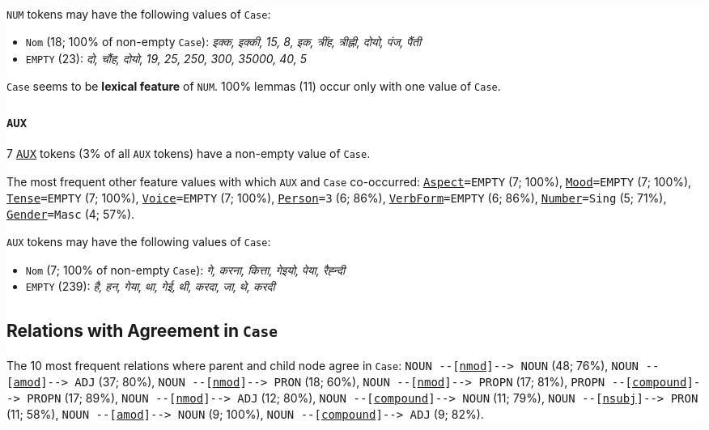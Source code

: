 `NUM` tokens may have the following values of `Case`:

* `Nom` (18; 100% of non-empty `Case`): <em>इक्क, इक्की, 15, 8, इक, त्रींह, त्रीह्नी, दोयो, पंज, पैंती</em>
* `EMPTY` (23): <em>दो, चौंह, दोयो, 19, 25, 250, 300, 35000, 40, 5</em>

`Case` seems to be **lexical feature** of `NUM`. 100% lemmas (11) occur only with one value of `Case`.

### `AUX`

7 <tt><a href="xnr_kdtb-pos-AUX.html">AUX</a></tt> tokens (3% of all `AUX` tokens) have a non-empty value of `Case`.

The most frequent other feature values with which `AUX` and `Case` co-occurred: <tt><a href="xnr_kdtb-feat-Aspect.html">Aspect</a></tt><tt>=EMPTY</tt> (7; 100%), <tt><a href="xnr_kdtb-feat-Mood.html">Mood</a></tt><tt>=EMPTY</tt> (7; 100%), <tt><a href="xnr_kdtb-feat-Tense.html">Tense</a></tt><tt>=EMPTY</tt> (7; 100%), <tt><a href="xnr_kdtb-feat-Voice.html">Voice</a></tt><tt>=EMPTY</tt> (7; 100%), <tt><a href="xnr_kdtb-feat-Person.html">Person</a></tt><tt>=3</tt> (6; 86%), <tt><a href="xnr_kdtb-feat-VerbForm.html">VerbForm</a></tt><tt>=EMPTY</tt> (6; 86%), <tt><a href="xnr_kdtb-feat-Number.html">Number</a></tt><tt>=Sing</tt> (5; 71%), <tt><a href="xnr_kdtb-feat-Gender.html">Gender</a></tt><tt>=Masc</tt> (4; 57%).

`AUX` tokens may have the following values of `Case`:

* `Nom` (7; 100% of non-empty `Case`): <em>गे, करना, कित्ता, गेइयो, पेया, रैह्न्दी</em>
* `EMPTY` (239): <em>है, हन, गेया, था, गेई, थी, करदा, जा, थे, करदी</em>

## Relations with Agreement in `Case`

The 10 most frequent relations where parent and child node agree in `Case`:
<tt>NOUN --[<tt><a href="xnr_kdtb-dep-nmod.html">nmod</a></tt>]--> NOUN</tt> (48; 76%),
<tt>NOUN --[<tt><a href="xnr_kdtb-dep-amod.html">amod</a></tt>]--> ADJ</tt> (37; 80%),
<tt>NOUN --[<tt><a href="xnr_kdtb-dep-nmod.html">nmod</a></tt>]--> PRON</tt> (18; 60%),
<tt>NOUN --[<tt><a href="xnr_kdtb-dep-nmod.html">nmod</a></tt>]--> PROPN</tt> (17; 81%),
<tt>PROPN --[<tt><a href="xnr_kdtb-dep-compound.html">compound</a></tt>]--> PROPN</tt> (17; 89%),
<tt>NOUN --[<tt><a href="xnr_kdtb-dep-nmod.html">nmod</a></tt>]--> ADJ</tt> (12; 80%),
<tt>NOUN --[<tt><a href="xnr_kdtb-dep-compound.html">compound</a></tt>]--> NOUN</tt> (11; 79%),
<tt>NOUN --[<tt><a href="xnr_kdtb-dep-nsubj.html">nsubj</a></tt>]--> PRON</tt> (11; 58%),
<tt>NOUN --[<tt><a href="xnr_kdtb-dep-amod.html">amod</a></tt>]--> NOUN</tt> (9; 100%),
<tt>NOUN --[<tt><a href="xnr_kdtb-dep-compound.html">compound</a></tt>]--> ADJ</tt> (9; 82%).

